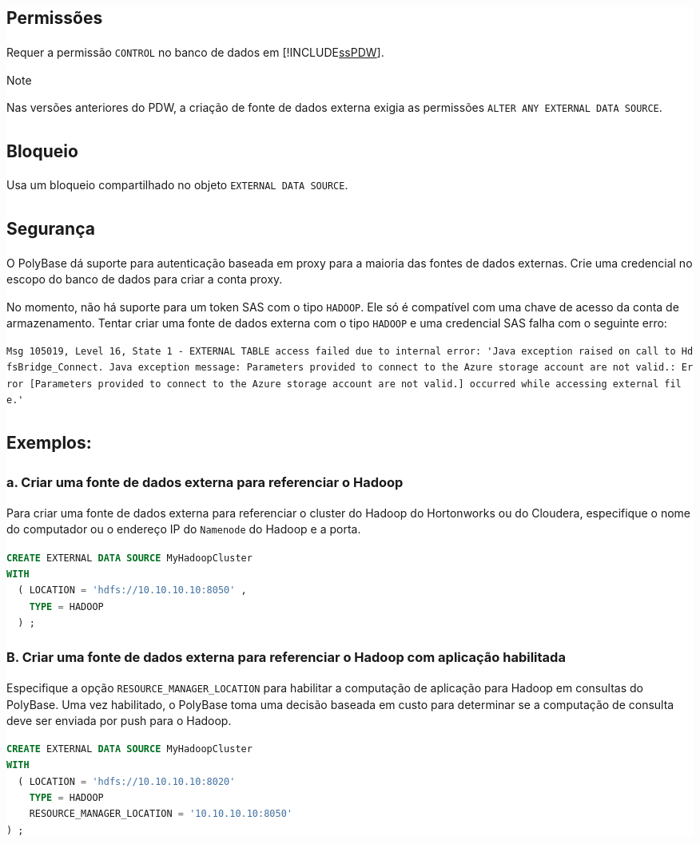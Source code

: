 ## <a name="permissions"></a>Permissões

Requer a permissão `CONTROL` no banco de dados em [!INCLUDE[ssPDW](../../includes/sspdw-md.md)].

> [!NOTE]
> Nas versões anteriores do PDW, a criação de fonte de dados externa exigia as permissões `ALTER ANY EXTERNAL DATA SOURCE`.

## <a name="locking"></a>Bloqueio

Usa um bloqueio compartilhado no objeto `EXTERNAL DATA SOURCE`.

## <a name="security"></a>Segurança

O PolyBase dá suporte para autenticação baseada em proxy para a maioria das fontes de dados externas. Crie uma credencial no escopo do banco de dados para criar a conta proxy.

No momento, não há suporte para um token SAS com o tipo `HADOOP`. Ele só é compatível com uma chave de acesso da conta de armazenamento. Tentar criar uma fonte de dados externa com o tipo `HADOOP` e uma credencial SAS falha com o seguinte erro:

`Msg 105019, Level 16, State 1 - EXTERNAL TABLE access failed due to internal error: 'Java exception raised on call to HdfsBridge_Connect. Java exception message: Parameters provided to connect to the Azure storage account are not valid.: Error [Parameters provided to connect to the Azure storage account are not valid.] occurred while accessing external file.'`

## <a name="examples"></a>Exemplos:

### <a name="a-create-external-data-source-to-reference-hadoop"></a>a. Criar uma fonte de dados externa para referenciar o Hadoop

Para criar uma fonte de dados externa para referenciar o cluster do Hadoop do Hortonworks ou do Cloudera, especifique o nome do computador ou o endereço IP do `Namenode` do Hadoop e a porta. 

```sql
CREATE EXTERNAL DATA SOURCE MyHadoopCluster
WITH
  ( LOCATION = 'hdfs://10.10.10.10:8050' ,
    TYPE = HADOOP
  ) ;
```

### <a name="b-create-external-data-source-to-reference-hadoop-with-push-down-enabled"></a>B. Criar uma fonte de dados externa para referenciar o Hadoop com aplicação habilitada

Especifique a opção `RESOURCE_MANAGER_LOCATION` para habilitar a computação de aplicação para Hadoop em consultas do PolyBase. Uma vez habilitado, o PolyBase toma uma decisão baseada em custo para determinar se a computação de consulta deve ser enviada por push para o Hadoop.

```sql
CREATE EXTERNAL DATA SOURCE MyHadoopCluster
WITH
  ( LOCATION = 'hdfs://10.10.10.10:8020'
    TYPE = HADOOP
    RESOURCE_MANAGER_LOCATION = '10.10.10.10:8050'
) ;
```


[bulk_insert]: ./bulk-insert-transact-sql.md
[bulk_insert_example]: ./bulk-insert-transact-sql.md#f-importing-data-from-a-file-in-azure-blob-storage
[openrowset]: ../functions/openrowset-transact-sql.md
[create_dsc]: ./create-database-scoped-credential-transact-sql.md
[create_eff]: ./create-external-file-format-transact-sql.md
[create_etb]: ./create-external-table-transact-sql.md
[create_etb_as_sel]: ./create-external-table-as-select-transact-sql.md?view=azure-sqldw-latest&preserve-view=true
[create_tbl_as_sel]: ./create-table-as-select-azure-sql-data-warehouse.md?view=azure-sqldw-latest&preserve-view=true
[alter_eds]: ./alter-external-data-source-transact-sql.md
[cat_eds]: ../../relational-databases/system-catalog-views/sys-external-data-sources-transact-sql.md
[intro_pb]: ../../relational-databases/polybase/polybase-guide.md
[mongodb_pb]: ../../relational-databases/polybase/polybase-configure-mongodb.md
[connection_options]: ../../relational-databases/native-client/applications/using-connection-string-keywords-with-sql-server-native-client.md
[hint_pb]: ../../relational-databases/polybase/polybase-pushdown-computation.md#force-pushdown
[sas_token]: /azure/storage/storage-dotnet-shared-access-signature-part-1
[bulk_insert]: ./bulk-insert-transact-sql.md
[bulk_insert_example]: ./bulk-insert-transact-sql.md#f-importing-data-from-a-file-in-azure-blob-storage
[openrowset]: ../functions/openrowset-transact-sql.md
[create_dsc]: ./create-database-scoped-credential-transact-sql.md
[create_etb]: https://docs.microsoft.com/sql/t-sql/statements/create-external-data-source
[alter_eds]: ./alter-external-data-source-transact-sql.md
[cat_eds]: ../../relational-databases/system-catalog-views/sys-external-data-sources-transact-sql.md
[intro_pb]: ../../relational-databases/polybase/polybase-guide.md
[mongodb_pb]: ../../relational-databases/polybase/polybase-configure-mongodb.md
[connection_options]: ../../relational-databases/native-client/applications/using-connection-string-keywords-with-sql-server-native-client.md
[hint_pb]: ../../relational-databases/polybase/polybase-pushdown-computation.md#force-pushdown
[intro_eq]: /azure/azure-sql/database/elastic-query-overview
[remote_eq]: /azure/azure-sql/database/elastic-query-getting-started-vertical
[remote_eq_tutorial]: /azure/azure-sql/database/elastic-query-getting-started-vertical
[sharded_eq]: /azure/azure-sql/database/elastic-query-getting-started
[sharded_eq_tutorial]: /azure/azure-sql/database/elastic-query-getting-started
[azure_ad]: /azure/data-lake-store/data-lake-store-authenticate-using-active-directory
[sas_token]: /azure/storage/storage-dotnet-shared-access-signature-part-1
[bulk_insert]: ./bulk-insert-transact-sql.md
[bulk_insert_example]: ./bulk-insert-transact-sql.md#f-importing-data-from-a-file-in-azure-blob-storage
[openrowset]: ../functions/openrowset-transact-sql.md
[create_dsc]: ./create-database-scoped-credential-transact-sql.md
[create_eff]: ./create-external-file-format-transact-sql.md
[create_etb]: https://docs.microsoft.com/sql/t-sql/statements/create-external-data-source
[create_etb_as_sel]: ./create-external-table-as-select-transact-sql.md?view=azure-sqldw-latest&preserve-view=true
[create_tbl_as_sel]: ./create-table-as-select-azure-sql-data-warehouse.md?view=azure-sqldw-latest&preserve-view=true
[alter_eds]: ./alter-external-data-source-transact-sql.md
[cat_eds]: ../../relational-databases/system-catalog-views/sys-external-data-sources-transact-sql.md
[intro_pb]: ../../relational-databases/polybase/polybase-guide.md
[mongodb_pb]: ../../relational-databases/polybase/polybase-configure-mongodb.md
[connection_options]: ../../relational-databases/native-client/applications/using-connection-string-keywords-with-sql-server-native-client.md
[hint_pb]: ../../relational-databases/polybase/polybase-pushdown-computation.md#force-pushdown
[intro_eq]: /azure/azure-sql/database/elastic-query-overview
[remote_eq]: /azure/azure-sql/database/elastic-query-getting-started-vertical
[remote_eq_tutorial]: /azure/azure-sql/database/elastic-query-getting-started-vertical
[sharded_eq]: /azure/azure-sql/database/elastic-query-getting-started
[sharded_eq_tutorial]: /azure/azure-sql/database/elastic-query-getting-started
[azure_ad]: /azure/data-lake-store/data-lake-store-authenticate-using-active-directory
[sas_token]: /azure/storage/storage-dotnet-shared-access-signature-part-1
[bulk_insert]: ./bulk-insert-transact-sql.md
[bulk_insert_example]: ./bulk-insert-transact-sql.md#f-importing-data-from-a-file-in-azure-blob-storage
[openrowset]: ../functions/openrowset-transact-sql.md
[create_dsc]: ./create-database-scoped-credential-transact-sql.md
[create_eff]: ./create-external-file-format-transact-sql.md
[create_etb]: https://docs.microsoft.com/sql/t-sql/statements/create-external-data-source
[create_etb_as_sel]: ./create-external-table-as-select-transact-sql.md?view=azure-sqldw-latest&preserve-view=true
[create_tbl_as_sel]: ./create-table-as-select-azure-sql-data-warehouse.md?view=azure-sqldw-latest&preserve-view=true
[alter_eds]: ./alter-external-data-source-transact-sql.md
[cat_eds]: ../../relational-databases/system-catalog-views/sys-external-data-sources-transact-sql.md
[intro_pb]: ../../relational-databases/polybase/polybase-guide.md
[mongodb_pb]: ../../relational-databases/polybase/polybase-configure-mongodb.md
[connection_options]: ../../relational-databases/native-client/applications/using-connection-string-keywords-with-sql-server-native-client.md
[hint_pb]: ../../relational-databases/polybase/polybase-pushdown-computation.md#force-pushdown
[intro_eq]: /azure/azure-sql/database/elastic-query-overview
[remote_eq]: /azure/azure-sql/database/elastic-query-getting-started-vertical
[remote_eq_tutorial]: /azure/azure-sql/database/elastic-query-getting-started-vertical
[sharded_eq]: /azure/azure-sql/database/elastic-query-getting-started
[sharded_eq_tutorial]: /azure/azure-sql/database/elastic-query-getting-started
[azure_ad]: /azure/data-lake-store/data-lake-store-authenticate-using-active-directory
[sas_token]: /azure/storage/storage-dotnet-shared-access-signature-part-1